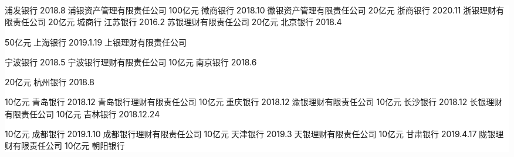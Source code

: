 浦发银行
2018.8
浦银资产管理有限责任公司
100亿元
徽商银行
2018.10
徽银资产管理有限责任公司
20亿元
浙商银行
2020.11
浙银理财有限责任公司
20亿元
城商行
江苏银行
2016.2
苏银理财有限责任公司
20亿元
北京银行
2018.4

50亿元
上海银行
2019.1.19
上银理财有限责任公司

宁波银行
2018.5
宁波银行理财有限责任公司
10亿元
南京银行
2018.6

20亿元
杭州银行
2018.8

10亿元
青岛银行
2018.12
青岛银行理财有限责任公司
10亿元
重庆银行
2018.12
渝银理财有限责任公司
10亿元
长沙银行
2018.12
长银理财有限责任公司
10亿元
吉林银行
2018.12.24

10亿元
成都银行
2019.1.10
成都银行理财有限责任公司
10亿元
天津银行
2019.3
天银理财有限责任公司
10亿元
甘肃银行
2019.4.17
陇银理财有限责任公司
10亿元
朝阳银行